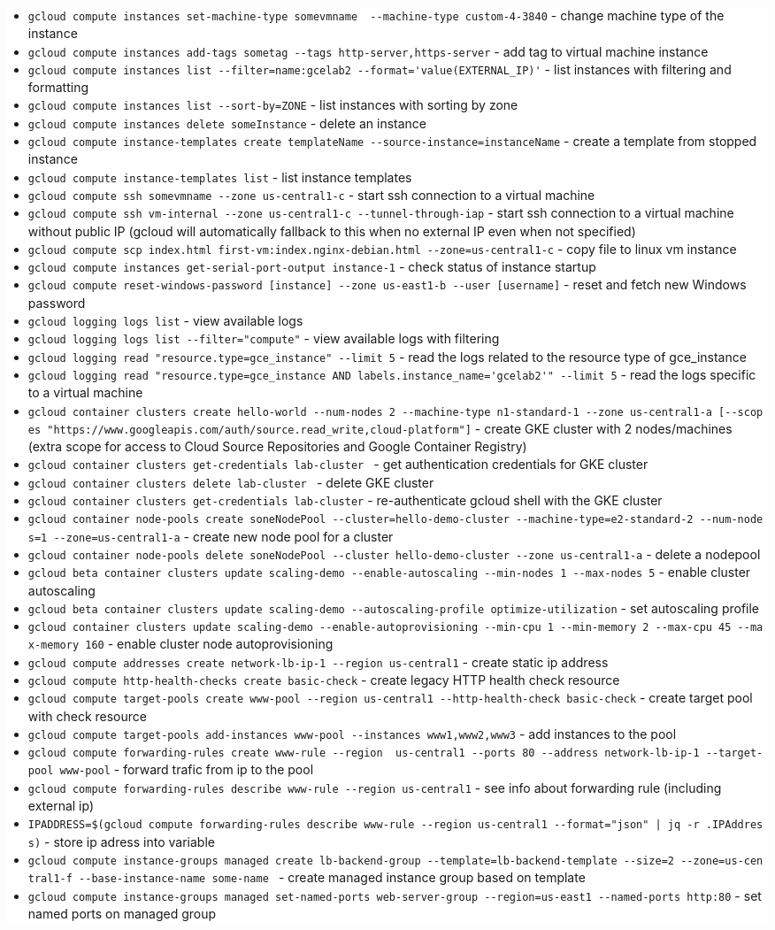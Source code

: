 - `gcloud compute instances set-machine-type somevmname  --machine-type custom-4-3840` - change machine type of the instance
- `gcloud compute instances add-tags sometag --tags http-server,https-server` - add tag to virtual machine instance
- `gcloud compute instances list --filter=name:gcelab2 --format='value(EXTERNAL_IP)'` - list instances with filtering and formatting
- `gcloud compute instances list --sort-by=ZONE` - list instances with sorting by zone
- `gcloud compute instances delete someInstance` - delete an instance
- `gcloud compute instance-templates create templateName --source-instance=instanceName` - create a template from stopped instance
- `gcloud compute instance-templates list` - list instance templates
- `gcloud compute ssh somevmname --zone us-central1-c` - start ssh connection to a virtual machine
- `gcloud compute ssh vm-internal --zone us-central1-c --tunnel-through-iap` - start ssh connection to a virtual machine without public IP (gcloud will automatically fallback to this when no external IP even when not specified)
- `gcloud compute scp index.html first-vm:index.nginx-debian.html --zone=us-central1-c` - copy file to linux vm instance
- `gcloud compute instances get-serial-port-output instance-1` - check status of instance startup
- `gcloud compute reset-windows-password [instance] --zone us-east1-b --user [username]` - reset and fetch new Windows password
- `gcloud logging logs list` - view available logs
- `gcloud logging logs list --filter="compute"` - view available logs with filtering
- `gcloud logging read "resource.type=gce_instance" --limit 5` - read the logs related to the resource type of gce_instance
- `gcloud logging read "resource.type=gce_instance AND labels.instance_name='gcelab2'" --limit 5` - read the logs specific to a virtual machine
- `gcloud container clusters create hello-world --num-nodes 2 --machine-type n1-standard-1 --zone us-central1-a [--scopes "https://www.googleapis.com/auth/source.read_write,cloud-platform"]` - create GKE cluster with 2 nodes/machines (extra scope for access to Cloud Source Repositories and Google Container Registry)
- `gcloud container clusters get-credentials lab-cluster ` - get authentication credentials for GKE cluster
- `gcloud container clusters delete lab-cluster ` - delete GKE cluster
- `gcloud container clusters get-credentials lab-cluster` - re-authenticate gcloud shell with the GKE cluster
- `gcloud container node-pools create soneNodePool --cluster=hello-demo-cluster --machine-type=e2-standard-2 --num-nodes=1 --zone=us-central1-a` - create new node pool for a cluster
- `gcloud container node-pools delete soneNodePool --cluster hello-demo-cluster --zone us-central1-a` - delete a nodepool
- `gcloud beta container clusters update scaling-demo --enable-autoscaling --min-nodes 1 --max-nodes 5` - enable cluster autoscaling
- `gcloud beta container clusters update scaling-demo --autoscaling-profile optimize-utilization` - set autoscaling profile
- `gcloud container clusters update scaling-demo --enable-autoprovisioning --min-cpu 1 --min-memory 2 --max-cpu 45 --max-memory 160` - enable cluster node autoprovisioning
- `gcloud compute addresses create network-lb-ip-1 --region us-central1` - create static ip address
- `gcloud compute http-health-checks create basic-check` - create legacy HTTP health check resource
- `gcloud compute target-pools create www-pool --region us-central1 --http-health-check basic-check` - create target pool with check resource
- `gcloud compute target-pools add-instances www-pool --instances www1,www2,www3` - add instances to the pool
- `gcloud compute forwarding-rules create www-rule --region  us-central1 --ports 80 --address network-lb-ip-1 --target-pool www-pool` - forward trafic from ip to the pool
- `gcloud compute forwarding-rules describe www-rule --region us-central1` - see info about forwarding rule (including external ip)
- `IPADDRESS=$(gcloud compute forwarding-rules describe www-rule --region us-central1 --format="json" | jq -r .IPAddress)` - store ip adress into variable
- `gcloud compute instance-groups managed create lb-backend-group --template=lb-backend-template --size=2 --zone=us-central1-f --base-instance-name some-name ` - create managed instance group based on template
- `gcloud compute instance-groups managed set-named-ports web-server-group --region=us-east1 --named-ports http:80` - set named ports on managed group